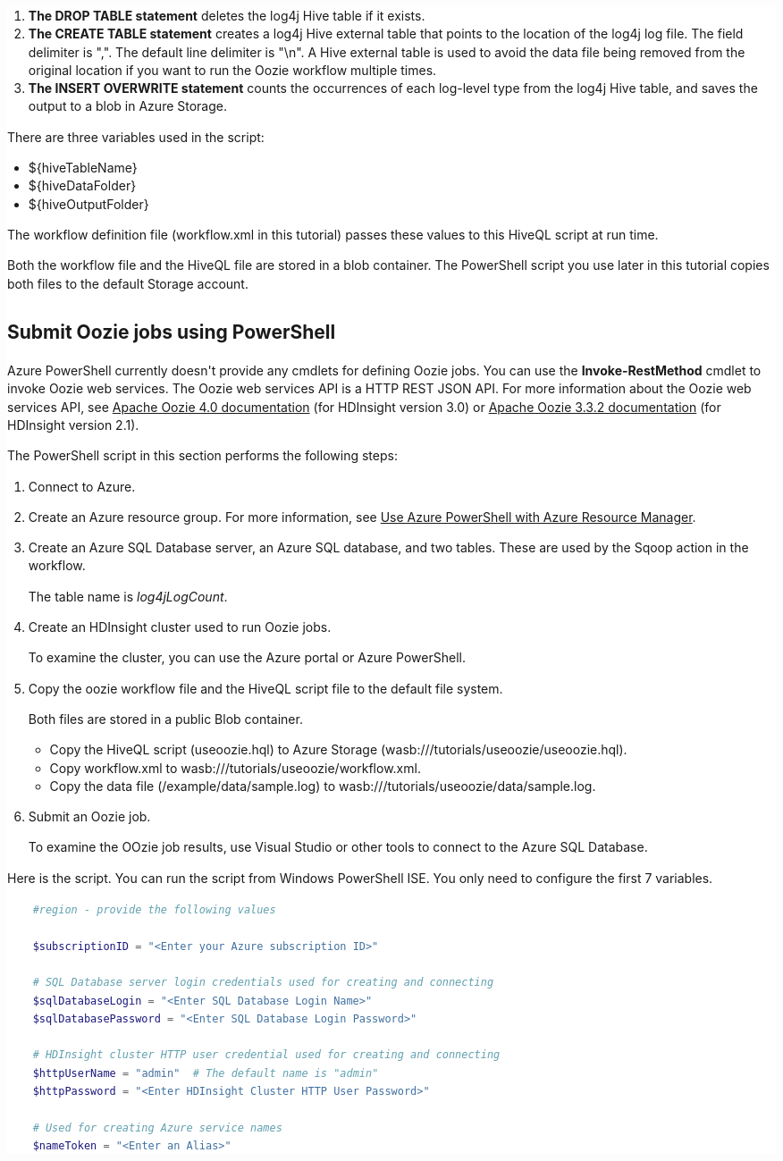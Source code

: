 1. **The DROP TABLE statement** deletes the log4j Hive table if it exists.
2. **The CREATE TABLE statement** creates a log4j Hive external table that points to the location of the log4j log file. The field delimiter is ",". The default line delimiter is "\n". A Hive external table is used to avoid the data file being removed from the original location if you want to run the Oozie workflow multiple times.
3. **The INSERT OVERWRITE statement** counts the occurrences of each log-level type from the log4j Hive table, and saves the output to a blob in Azure Storage.

There are three variables used in the script:

* ${hiveTableName}
* ${hiveDataFolder}
* ${hiveOutputFolder}

The workflow definition file (workflow.xml in this tutorial) passes these values to this HiveQL script at run time.

Both the workflow file and the HiveQL file are stored in a blob container.  The PowerShell script you use later in this tutorial copies both files to the default Storage account. 

## Submit Oozie jobs using PowerShell
Azure PowerShell currently doesn't provide any cmdlets for defining Oozie jobs. You can use the **Invoke-RestMethod** cmdlet to invoke Oozie web services. The Oozie web services API is a HTTP REST JSON API. For more information about the Oozie web services API, see [Apache Oozie 4.0 documentation][apache-oozie-400] (for HDInsight version 3.0) or [Apache Oozie 3.3.2 documentation][apache-oozie-332] (for HDInsight version 2.1).

The PowerShell script in this section performs the following steps:

1. Connect to Azure.
2. Create an Azure resource group. For more information, see [Use Azure PowerShell with Azure Resource Manager](../powershell-azure-resource-manager.md).
3. Create an Azure SQL Database server, an Azure SQL database, and two tables. These are used by the Sqoop action in the workflow.
   
    The table name is *log4jLogCount*.
4. Create an HDInsight cluster used to run Oozie jobs.
   
    To examine the cluster, you can use the Azure portal or Azure PowerShell.
5. Copy the oozie workflow file and the HiveQL script file to the default file system.
   
    Both files are stored in a public Blob container.
   
   * Copy the HiveQL script (useoozie.hql) to Azure Storage (wasb:///tutorials/useoozie/useoozie.hql).
   * Copy workflow.xml to wasb:///tutorials/useoozie/workflow.xml.
   * Copy the data file (/example/data/sample.log) to wasb:///tutorials/useoozie/data/sample.log.
6. Submit an Oozie job.
   
    To examine the OOzie job results, use Visual Studio or other tools to connect to the Azure SQL Database.

Here is the script.  You can run the script from Windows PowerShell ISE. You only need to configure the first 7 variables.
```powershell
    #region - provide the following values

    $subscriptionID = "<Enter your Azure subscription ID>"

    # SQL Database server login credentials used for creating and connecting
    $sqlDatabaseLogin = "<Enter SQL Database Login Name>"
    $sqlDatabasePassword = "<Enter SQL Database Login Password>"

    # HDInsight cluster HTTP user credential used for creating and connecting
    $httpUserName = "admin"  # The default name is "admin"
    $httpPassword = "<Enter HDInsight Cluster HTTP User Password>"

    # Used for creating Azure service names
    $nameToken = "<Enter an Alias>"
```

[hdinsight-cmdlets-download]: http://go.microsoft.com/fwlink/?LinkID=325563
[azure-data-factory-pig-hive]: ../data-factory/transform-data.md
[hdinsight-oozie-coordinator-time]: hdinsight-use-oozie-coordinator-time.md
[hdinsight-versions]:  hdinsight-component-versioning.md
[hdinsight-storage]: hdinsight-hadoop-use-blob-storage.md
[hdinsight-admin-portal]: hdinsight-administer-use-management-portal.md
[hdinsight-provision]: hdinsight-hadoop-provision-linux-clusters.md
[hdinsight-admin-powershell]: hdinsight-administer-use-powershell.md
[hdinsight-upload-data]: hdinsight-upload-data.md
[hdinsight-storage]: hdinsight-hadoop-use-blob-storage.md
[sqldatabase-get-started]: ../sql-database-get-started.md
[azure-management-portal]: https://portal.azure.com/
[apache-hadoop]: http://hadoop.apache.org/
[apache-oozie-400]: http://oozie.apache.org/docs/4.0.0/
[apache-oozie-332]: http://oozie.apache.org/docs/3.3.2/
[powershell-download]: https://azure.microsoft.com/downloads/
[powershell-about-profiles]: http://go.microsoft.com/fwlink/?LinkID=113729
[powershell-install-configure]: /powershell/azureps-cmdlets-docs
[powershell-start]: https://technet.microsoft.com/library/hh847889.aspx
[powershell-script]: https://technet.microsoft.com/library/ee176961.aspx
[cindygross-hive-tables]: https://blogs.msdn.com/b/cindygross/archive/2013/02/06/hdinsight-hive-internal-and-external-tables-intro.aspx
[img-workflow-diagram]: ./media/hdinsight-use-oozie/HDI.UseOozie.Workflow.Diagram.png
[img-preparation-output]: ./media/hdinsight-use-oozie/HDI.UseOozie.Preparation.Output1.png  
[img-runworkflow-output]: ./media/hdinsight-use-oozie/HDI.UseOozie.RunWF.Output.png
[technetwiki-hive-error]: http://social.technet.microsoft.com/wiki/contents/articles/23047.hdinsight-hive-error-unable-to-rename.aspx